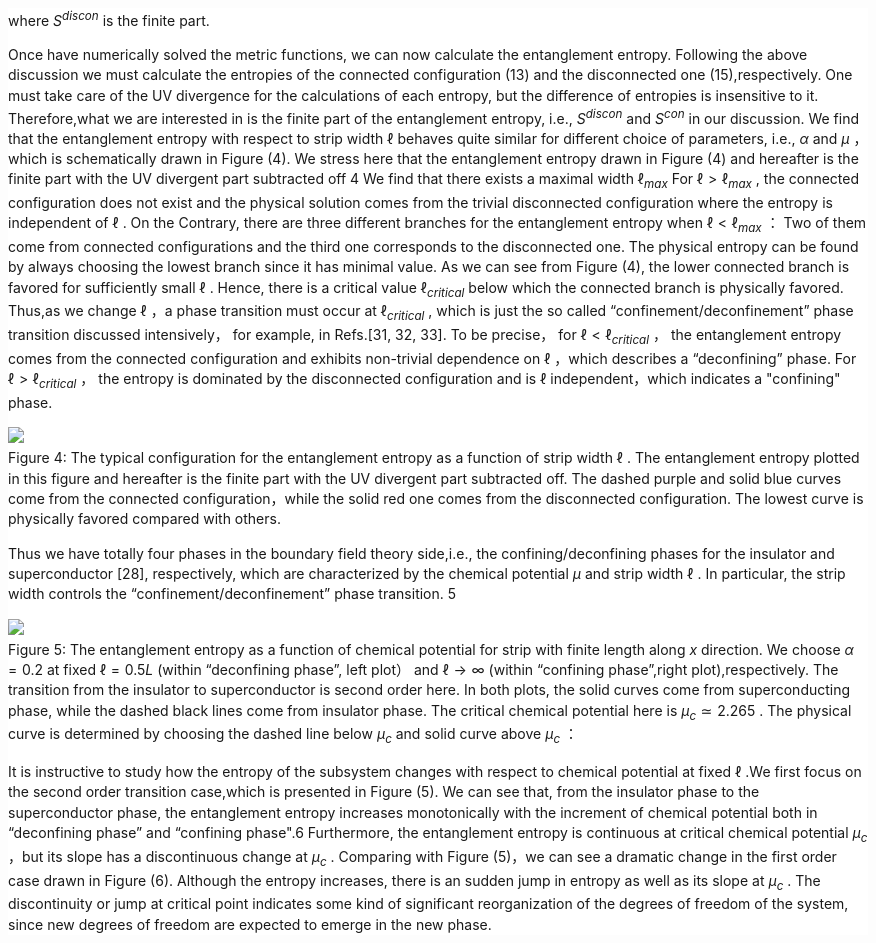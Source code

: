 where $S ^ { d i s c o n }$ is the finite part.

Once have numerically solved the metric functions, we can now calculate the entanglement entropy. Following the above discussion we must calculate the entropies of the connected configuration (13) and the disconnected one (15),respectively. One must take care of the UV divergence for the calculations of each entropy, but the difference of entropies is insensitive to it. Therefore,what we are interested in is the finite part of the entanglement entropy, i.e., $S ^ { d i s c o n }$ and $S ^ { c o n }$ in our discussion. We find that the entanglement entropy with respect to strip width $\ell$ behaves quite similar for different choice of parameters, i.e., $\alpha$ and $\mu$ ，which is schematically drawn in Figure (4). We stress here that the entanglement entropy drawn in Figure (4) and hereafter is the finite part with the UV divergent part subtracted off 4 We find that there exists a maximal width $\ell _ { m a x }$ For $\ell > \ell _ { m a x }$ , the connected configuration does not exist and the physical solution comes from the trivial disconnected configuration where the entropy is independent of $\ell$ . On the Contrary, there are three different branches for the entanglement entropy when $\ell < \ell _ { m a x }$ ： Two of them come from connected configurations and the third one corresponds to the disconnected one. The physical entropy can be found by always choosing the lowest branch since it has minimal value. As we can see from Figure (4), the lower connected branch is favored for sufficiently small $\ell$ . Hence, there is a critical value $\ell _ { c r i t i c a l }$ below which the connected branch is physically favored. Thus,as we change $\ell$ ，a phase transition must occur at $\ell _ { c r i t i c a l }$ , which is just the so called “confinement/deconfinement” phase transition discussed intensively， for example, in Refs.[31, 32, 33]. To be precise， for $\ell < \ell _ { c r i t i c a l }$ ， the entanglement entropy comes from the connected configuration and exhibits non-trivial dependence on $\ell$ ，which describes a “deconfining” phase. For $\ell > \ell _ { c r i t i c a l }$ ， the entropy is dominated by the disconnected configuration and is $\ell$ independent，which indicates a "confining" phase.

![](images/e6ea42bad0dac289f77e8c6086f9c347408f9fc808ee25e5bb292f562af7d6e3.jpg)  
Figure 4: The typical configuration for the entanglement entropy as a function of strip width $\ell$ . The entanglement entropy plotted in this figure and hereafter is the finite part with the UV divergent part subtracted off. The dashed purple and solid blue curves come from the connected configuration，while the solid red one comes from the disconnected configuration. The lowest curve is physically favored compared with others.

Thus we have totally four phases in the boundary field theory side,i.e., the confining/deconfining phases for the insulator and superconductor [28], respectively, which are characterized by the chemical potential $\mu$ and strip width $\ell$ . In particular, the strip width controls the “confinement/deconfinement” phase transition. 5

![](images/8752e7da70bb4d49f07f7e1347de7add7ebfc27424773287b672a0da25754c46.jpg)  
Figure 5: The entanglement entropy as a function of chemical potential for strip with finite length along $x$ direction. We choose $\alpha = 0 . 2$ at fixed $\ell = 0 . 5 L$ (within “deconfining phase”, left plot） and $\ell \longrightarrow \infty$ (within “confining phase”,right plot),respectively. The transition from the insulator to superconductor is second order here. In both plots, the solid curves come from superconducting phase, while the dashed black lines come from insulator phase. The critical chemical potential here is $\mu _ { c } \simeq 2 . 2 6 5$ . The physical curve is determined by choosing the dashed line below $\mu _ { c }$ and solid curve above $\mu _ { c }$ ：

It is instructive to study how the entropy of the subsystem changes with respect to chemical potential at fixed $\ell$ .We first focus on the second order transition case,which is presented in Figure (5). We can see that, from the insulator phase to the superconductor phase, the entanglement entropy increases monotonically with the increment of chemical potential both in “deconfining phase” and “confining phase".6 Furthermore, the entanglement entropy is continuous at critical chemical potential $\mu _ { c }$ ，but its slope has a discontinuous change at $\mu _ { c }$ . Comparing with Figure (5)，we can see a dramatic change in the first order case drawn in Figure (6). Although the entropy increases, there is an sudden jump in entropy as well as its slope at $\mu _ { c }$ . The discontinuity or jump at critical point indicates some kind of significant reorganization of the degrees of freedom of the system, since new degrees of freedom are expected to emerge in the new phase.
